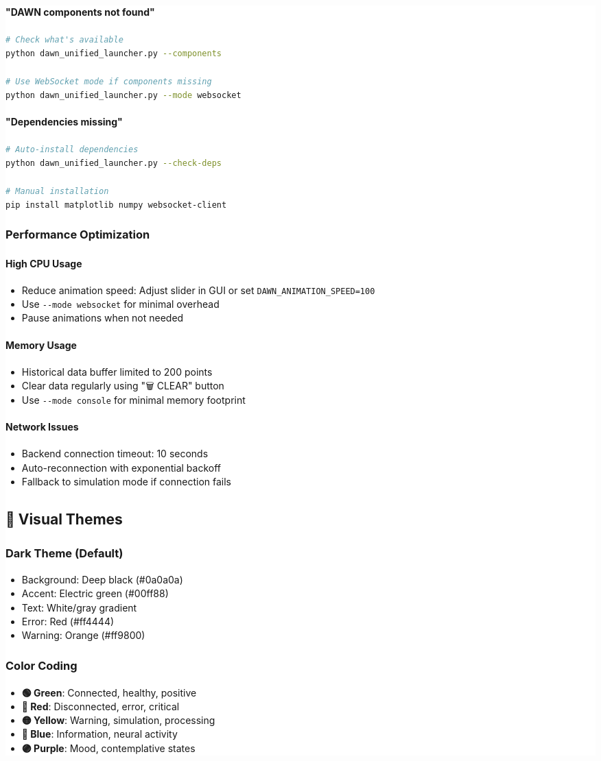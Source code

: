 #### "DAWN components not found"
```bash
# Check what's available
python dawn_unified_launcher.py --components

# Use WebSocket mode if components missing
python dawn_unified_launcher.py --mode websocket
```

#### "Dependencies missing"
```bash
# Auto-install dependencies
python dawn_unified_launcher.py --check-deps

# Manual installation
pip install matplotlib numpy websocket-client
```

### Performance Optimization

#### High CPU Usage
- Reduce animation speed: Adjust slider in GUI or set `DAWN_ANIMATION_SPEED=100`
- Use `--mode websocket` for minimal overhead
- Pause animations when not needed

#### Memory Usage
- Historical data buffer limited to 200 points
- Clear data regularly using "🗑 CLEAR" button
- Use `--mode console` for minimal memory footprint

#### Network Issues
- Backend connection timeout: 10 seconds
- Auto-reconnection with exponential backoff
- Fallback to simulation mode if connection fails

## 🎨 Visual Themes

### Dark Theme (Default)
- Background: Deep black (#0a0a0a)
- Accent: Electric green (#00ff88)
- Text: White/gray gradient
- Error: Red (#ff4444)
- Warning: Orange (#ff9800)

### Color Coding
- **🟢 Green**: Connected, healthy, positive
- **🔴 Red**: Disconnected, error, critical  
- **🟡 Yellow**: Warning, simulation, processing
- **🔵 Blue**: Information, neural activity
- **🟣 Purple**: Mood, contemplative states
